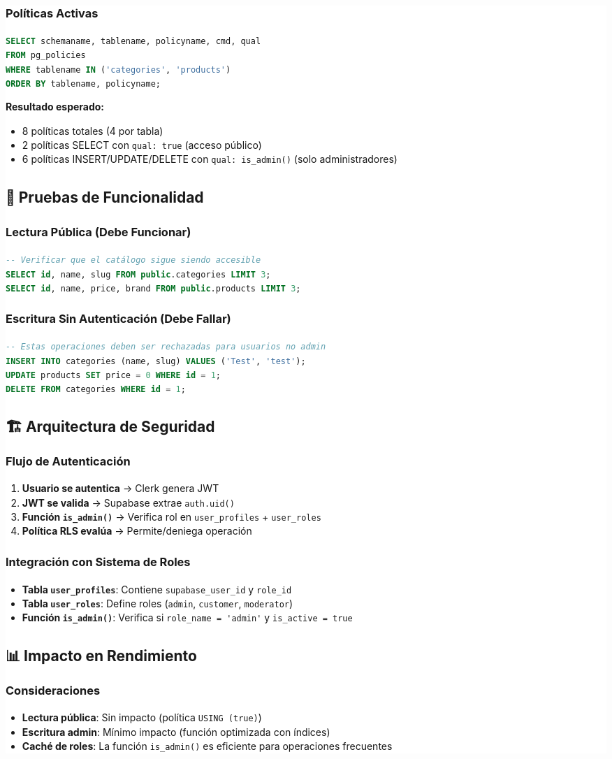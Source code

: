 ### Políticas Activas
```sql
SELECT schemaname, tablename, policyname, cmd, qual 
FROM pg_policies 
WHERE tablename IN ('categories', 'products') 
ORDER BY tablename, policyname;
```

**Resultado esperado:**
- 8 políticas totales (4 por tabla)
- 2 políticas SELECT con `qual: true` (acceso público)
- 6 políticas INSERT/UPDATE/DELETE con `qual: is_admin()` (solo administradores)

## 🧪 Pruebas de Funcionalidad

### Lectura Pública (Debe Funcionar)
```sql
-- Verificar que el catálogo sigue siendo accesible
SELECT id, name, slug FROM public.categories LIMIT 3;
SELECT id, name, price, brand FROM public.products LIMIT 3;
```

### Escritura Sin Autenticación (Debe Fallar)
```sql
-- Estas operaciones deben ser rechazadas para usuarios no admin
INSERT INTO categories (name, slug) VALUES ('Test', 'test');
UPDATE products SET price = 0 WHERE id = 1;
DELETE FROM categories WHERE id = 1;
```

## 🏗️ Arquitectura de Seguridad

### Flujo de Autenticación
1. **Usuario se autentica** → Clerk genera JWT
2. **JWT se valida** → Supabase extrae `auth.uid()`
3. **Función `is_admin()`** → Verifica rol en `user_profiles` + `user_roles`
4. **Política RLS evalúa** → Permite/deniega operación

### Integración con Sistema de Roles
- **Tabla `user_profiles`**: Contiene `supabase_user_id` y `role_id`
- **Tabla `user_roles`**: Define roles (`admin`, `customer`, `moderator`)
- **Función `is_admin()`**: Verifica si `role_name = 'admin'` y `is_active = true`

## 📊 Impacto en Rendimiento

### Consideraciones
- **Lectura pública**: Sin impacto (política `USING (true)`)
- **Escritura admin**: Mínimo impacto (función optimizada con índices)
- **Caché de roles**: La función `is_admin()` es eficiente para operaciones frecuentes
